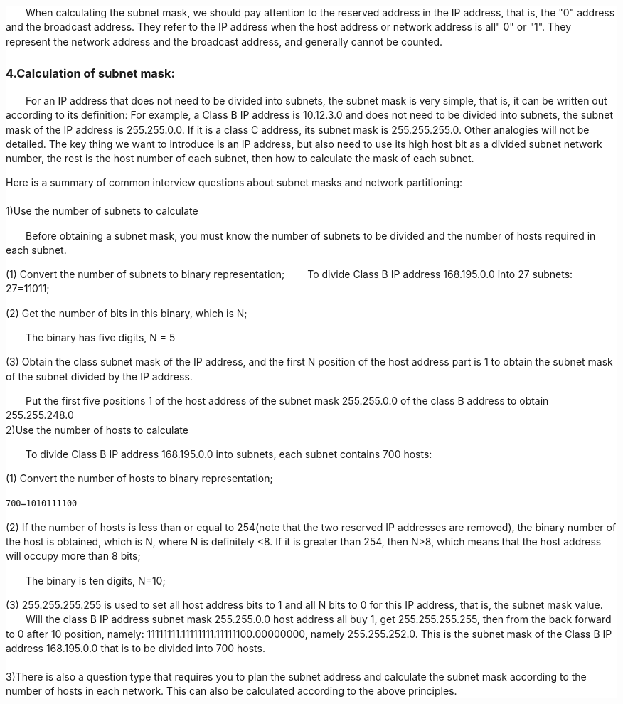 &emsp;&emsp;When calculating the subnet mask, we should pay attention to the reserved address in the IP address, that is, the "0" address and the broadcast address. They refer to the IP address when the host address or network address is all" 0" or "1". They represent the network address and the broadcast address, and generally cannot be counted.<br>
### 4.Calculation of subnet mask:

&emsp;&emsp;For an IP address that does not need to be divided into subnets, the subnet mask is very simple, that is, it can be written out according to its definition: For example, a Class B IP address is 10.12.3.0 and does not need to be divided into subnets, the subnet mask of the IP address is 255.255.0.0. If it is a class C address, its subnet mask is 255.255.255.0. Other analogies will not be detailed. The key thing we want to introduce is an IP address, but also need to use its high host bit as a divided subnet network number, the rest is the host number of each subnet, then how to calculate the mask of each subnet.<br>

Here is a summary of common interview questions about subnet masks and network partitioning:<br>
#### 
1)Use the number of subnets to calculate

&emsp;&emsp;Before obtaining a subnet mask, you must know the number of subnets to be divided and the number of hosts required in each subnet.<br>

(1) Convert the number of subnets to binary representation;
&emsp;&emsp;To divide Class B IP address 168.195.0.0 into 27 subnets: 27=11011;<br>

(2) Get the number of bits in this binary, which is N;

&emsp;&emsp;The binary has five digits, N = 5<br>

(3) Obtain the class subnet mask of the IP address, and the first N position of the host address part is 1 to obtain the subnet mask of the subnet divided by the IP address.

&emsp;&emsp;Put the first five positions 1 of the host address of the subnet mask 255.255.0.0 of the class B address to obtain 255.255.248.0<br>
2)Use the number of hosts to calculate

&emsp;&emsp;To divide Class B IP address 168.195.0.0 into subnets, each subnet contains 700 hosts:<br>

(1) Convert the number of hosts to binary representation;
```example
700=1010111100

```
(2) If the number of hosts is less than or equal to 254(note that the two reserved IP addresses are removed), the binary number of the host is obtained, which is N, where N is definitely <8. If it is greater than 254, then N>8, which means that the host address will occupy more than 8 bits;

&emsp;&emsp;The binary is ten digits, N=10;<br>

(3) 255.255.255.255 is used to set all host address bits to 1 and all N bits to 0 for this IP address, that is, the subnet mask value.
&emsp;&emsp;Will the class B IP address subnet mask 255.255.0.0 host address all buy 1, get 255.255.255.255, then from the back forward to 0 after 10 position, namely: 11111111.11111111.11111100.00000000, namely 255.255.252.0. This is the subnet mask of the Class B IP address 168.195.0.0 that is to be divided into 700 hosts.<br>
####
3)There is also a question type that requires you to plan the subnet address and calculate the subnet mask according to the number of hosts in each network. This can also be calculated according to the above principles.
